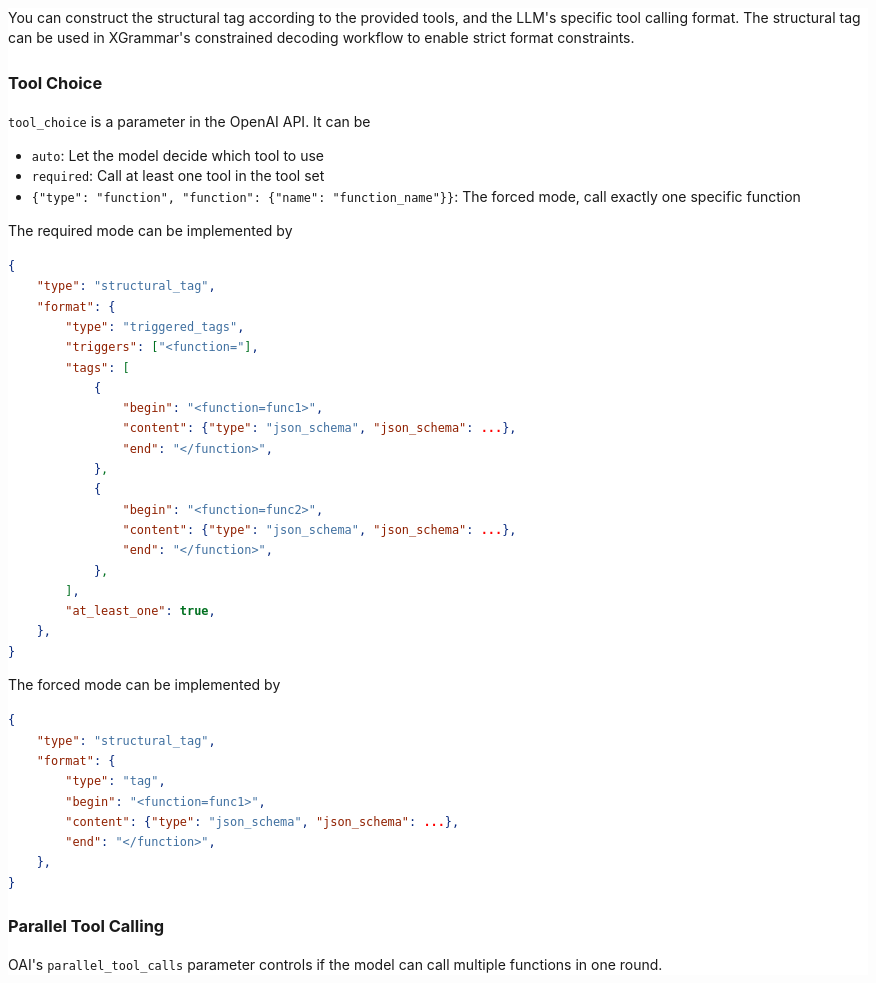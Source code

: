 You can construct the structural tag according to the provided tools, and the LLM's specific tool
calling format. The structural tag can be used in XGrammar's constrained decoding workflow to
enable strict format constraints.

### Tool Choice

`tool_choice` is a parameter in the OpenAI API. It can be

* `auto`: Let the model decide which tool to use
* `required`: Call at least one tool in the tool set
* `{"type": "function", "function": {"name": "function_name"}}`: The forced mode, call exactly one specific function

The required mode can be implemented by

```json
{
    "type": "structural_tag",
    "format": {
        "type": "triggered_tags",
        "triggers": ["<function="],
        "tags": [
            {
                "begin": "<function=func1>",
                "content": {"type": "json_schema", "json_schema": ...},
                "end": "</function>",
            },
            {
                "begin": "<function=func2>",
                "content": {"type": "json_schema", "json_schema": ...},
                "end": "</function>",
            },
        ],
        "at_least_one": true,
    },
}
```

The forced mode can be implemented by

```json
{
    "type": "structural_tag",
    "format": {
        "type": "tag",
        "begin": "<function=func1>",
        "content": {"type": "json_schema", "json_schema": ...},
        "end": "</function>",
    },
}
```

### Parallel Tool Calling

OAI's `parallel_tool_calls` parameter controls if the model can call multiple functions in one round.
